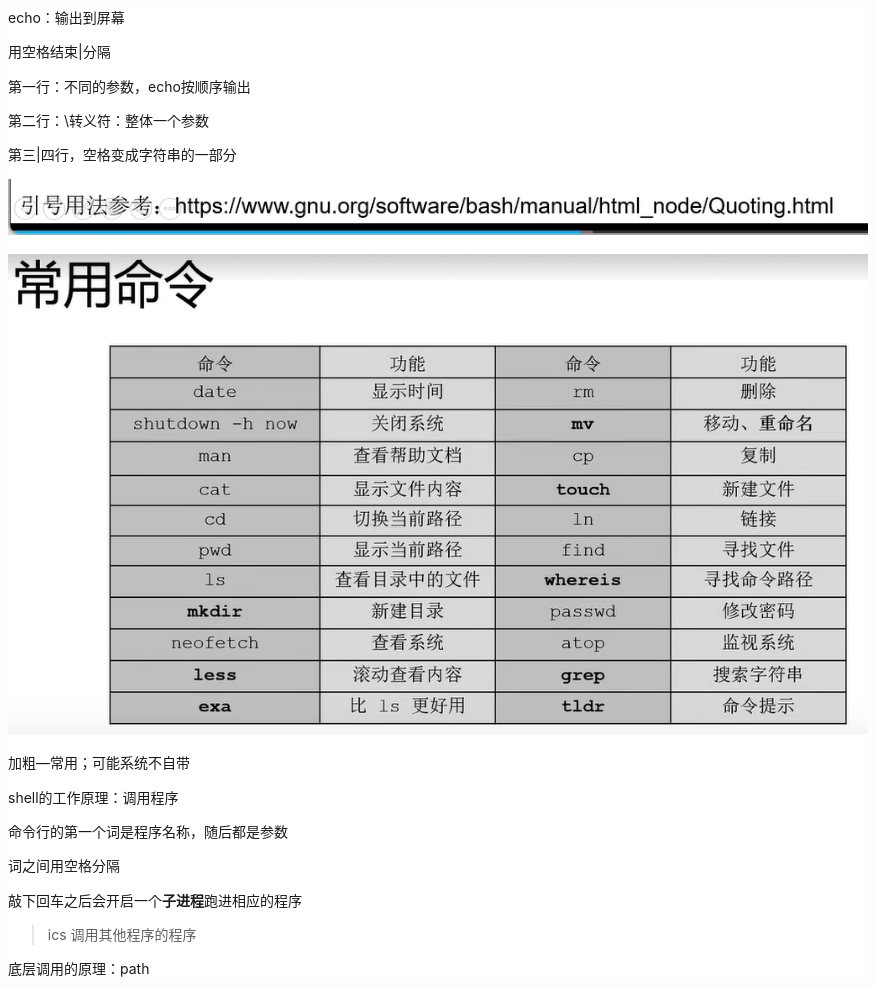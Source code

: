 echo：输出到屏幕

用空格结束|分隔

第一行：不同的参数，echo按顺序输出

第二行：\转义符：整体一个参数

第三|四行，空格变成字符串的一部分

![image-20241128205235283](GAMES_WEBINAR（1）.assets/image-20241128205235283.png)

![image-20241128205256183](GAMES_WEBINAR（1）.assets/image-20241128205256183.png)

加粗—常用；可能系统不自带



shell的工作原理：调用程序

命令行的第一个词是程序名称，随后都是参数

词之间用空格分隔

敲下回车之后会开启一个**子进程**跑进相应的程序

>  ics  调用其他程序的程序

底层调用的原理：path
